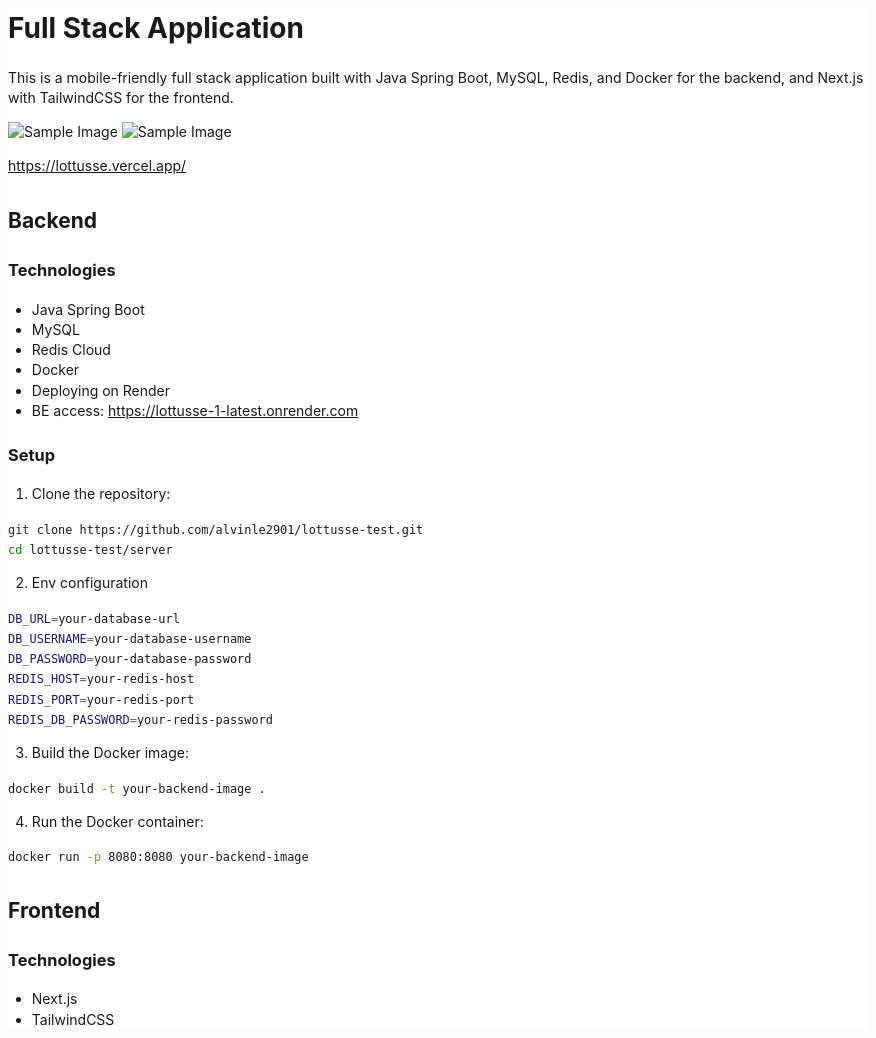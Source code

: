 # Full Stack Application

This is a mobile-friendly full stack application built with Java Spring Boot, MySQL, Redis, and Docker for the backend, and Next.js with TailwindCSS for the frontend.

<img src="https://i.ibb.co/bJsvkS2/Screenshot-2025-01-17-141659.png" alt="Sample Image" width="100%">

<img src="https://i.ibb.co/LJCGL2F/Screenshot-20250117-142151-Chrome.jpg" alt="Sample Image" width="30%">

https://lottusse.vercel.app/

## Backend

### Technologies
- Java Spring Boot
- MySQL
- Redis Cloud
- Docker
- Deploying on Render
- BE access: https://lottusse-1-latest.onrender.com

### Setup
1. Clone the repository:
  ```sh
  git clone https://github.com/alvinle2901/lottusse-test.git
  cd lottusse-test/server
  ```
2. Env configuration
  ```sh
  DB_URL=your-database-url
  DB_USERNAME=your-database-username
  DB_PASSWORD=your-database-password
  REDIS_HOST=your-redis-host
  REDIS_PORT=your-redis-port
  REDIS_DB_PASSWORD=your-redis-password
  ```
3. Build the Docker image:
  ```sh
  docker build -t your-backend-image .
  ```
4. Run the Docker container:
  ```sh
  docker run -p 8080:8080 your-backend-image
  ```

## Frontend

### Technologies
- Next.js
- TailwindCSS
